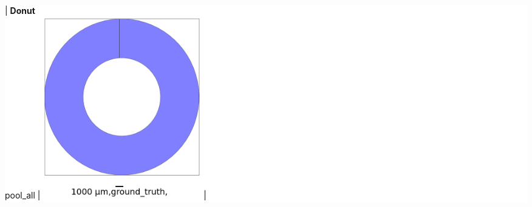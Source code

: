 | **Donut**<br>pool_all | <img src='/examples_png/Donut.png' style='max-width:300px; max-height:300px;'> |